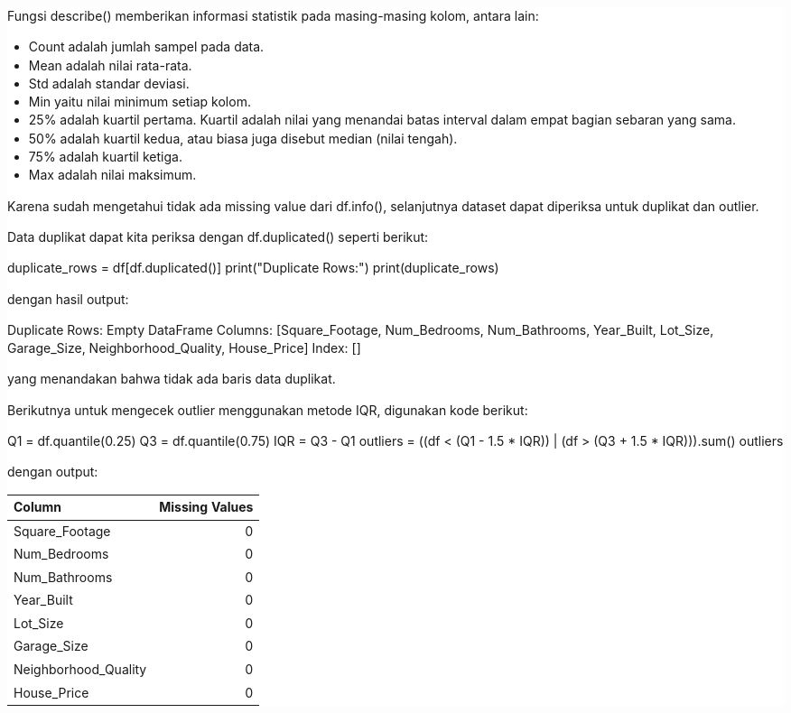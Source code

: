 Fungsi describe() memberikan informasi statistik pada masing-masing kolom, antara lain:

- Count  adalah jumlah sampel pada data.
- Mean adalah nilai rata-rata.
- Std adalah standar deviasi.
- Min yaitu nilai minimum setiap kolom.
- 25% adalah kuartil pertama. Kuartil adalah nilai yang menandai batas interval dalam empat bagian sebaran yang sama.
- 50% adalah kuartil kedua, atau biasa juga disebut median (nilai tengah).
- 75% adalah kuartil ketiga.
- Max adalah nilai maksimum.

Karena sudah mengetahui tidak ada missing value dari df.info(), selanjutnya dataset dapat diperiksa untuk duplikat dan outlier.

Data duplikat dapat kita periksa dengan df.duplicated() seperti berikut:

duplicate_rows = df[df.duplicated()]
print("Duplicate Rows:")
print(duplicate_rows)

dengan hasil output:

Duplicate Rows:
Empty DataFrame
Columns: [Square_Footage, Num_Bedrooms, Num_Bathrooms, Year_Built, Lot_Size, Garage_Size, Neighborhood_Quality, House_Price]
Index: []

yang menandakan bahwa tidak ada baris data duplikat.

Berikutnya untuk mengecek outlier menggunakan metode IQR, digunakan kode berikut:

Q1 = df.quantile(0.25)
Q3 = df.quantile(0.75)
IQR = Q3 - Q1
outliers = ((df < (Q1 - 1.5 * IQR)) | (df > (Q3 + 1.5 * IQR))).sum()
outliers

dengan output:

| Column              | Missing Values |
|:--------------------|---------------:|
| Square_Footage      |              0 |
| Num_Bedrooms        |              0 |
| Num_Bathrooms       |              0 |
| Year_Built          |              0 |
| Lot_Size            |              0 |
| Garage_Size         |              0 |
| Neighborhood_Quality|              0 |
| House_Price         |              0 |
